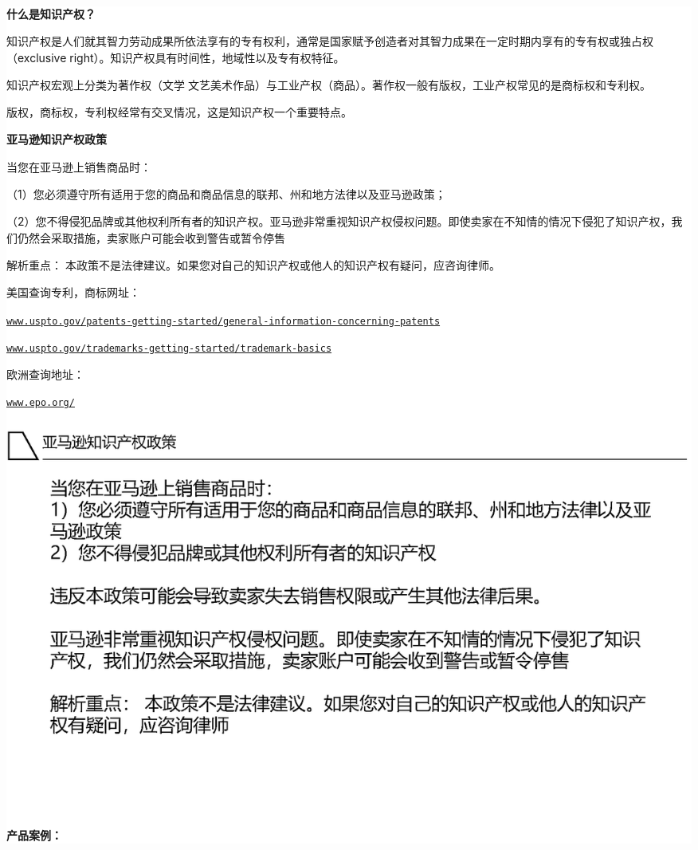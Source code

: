 **什么是知识产权？**

知识产权是人们就其智力劳动成果所依法享有的专有权利，通常是国家赋予创造者对其智力成果在一定时期内享有的专有权或独占权（exclusive right）。知识产权具有时间性，地域性以及专有权特征。

知识产权宏观上分类为著作权（文学 文艺美术作品）与工业产权（商品）。著作权一般有版权，工业产权常见的是商标权和专利权。

版权，商标权，专利权经常有交叉情况，这是知识产权一个重要特点。

**亚马逊知识产权政策**

当您在亚马逊上销售商品时：

（1）您必须遵守所有适用于您的商品和商品信息的联邦、州和地方法律以及亚马逊政策；

（2）您不得侵犯品牌或其他权利所有者的知识产权。亚马逊非常重视知识产权侵权问题。即使卖家在不知情的情况下侵犯了知识产权，我们仍然会采取措施，卖家账户可能会收到警告或暂令停售

解析重点： 本政策不是法律建议。如果您对自己的知识产权或他人的知识产权有疑问，应咨询律师。

美国查询专利，商标网址：

[`www.uspto.gov/patents-getting-started/general-information-concerning-patents`](https://www.uspto.gov/patents-getting-started/general-information-concerning-patents)

[`www.uspto.gov/trademarks-getting-started/trademark-basics`](https://www.uspto.gov/trademarks-getting-started/trademark-basics)

欧洲查询地址：

[`www.epo.org/`](https://www.epo.org)

![](img/fa60bfa0ee4b7edb63c37e7f19e58c26.png)

**产品案例：**
